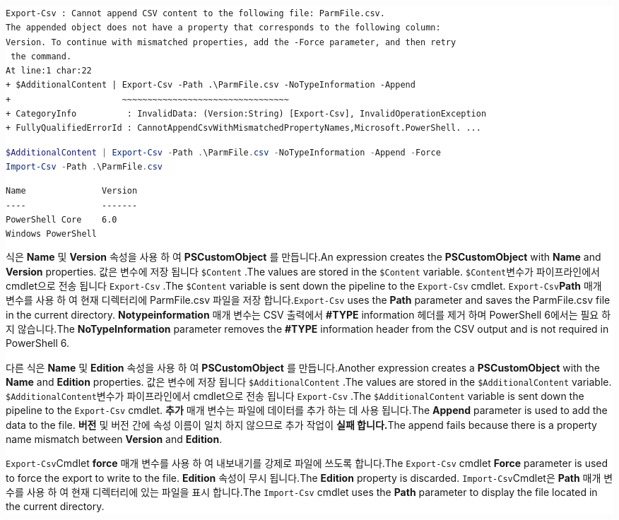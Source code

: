 ```Output
Export-Csv : Cannot append CSV content to the following file: ParmFile.csv.
The appended object does not have a property that corresponds to the following column:
Version. To continue with mismatched properties, add the -Force parameter, and then retry
 the command.
At line:1 char:22
+ $AdditionalContent | Export-Csv -Path .\ParmFile.csv -NoTypeInformation -Append
+                      ~~~~~~~~~~~~~~~~~~~~~~~~~~~~~~~~~
+ CategoryInfo          : InvalidData: (Version:String) [Export-Csv], InvalidOperationException
+ FullyQualifiedErrorId : CannotAppendCsvWithMismatchedPropertyNames,Microsoft.PowerShell. ...
```

```powershell
$AdditionalContent | Export-Csv -Path .\ParmFile.csv -NoTypeInformation -Append -Force
Import-Csv -Path .\ParmFile.csv
```

```Output
Name               Version
----               -------
PowerShell Core    6.0
Windows PowerShell
```

<span data-ttu-id="f63cd-210">식은 **Name** 및 **Version** 속성을 사용 하 여 **PSCustomObject** 를 만듭니다.</span><span class="sxs-lookup"><span data-stu-id="f63cd-210">An expression creates the **PSCustomObject** with **Name** and **Version** properties.</span></span> <span data-ttu-id="f63cd-211">값은 변수에 저장 됩니다 `$Content` .</span><span class="sxs-lookup"><span data-stu-id="f63cd-211">The values are stored in the `$Content` variable.</span></span> <span data-ttu-id="f63cd-212">`$Content`변수가 파이프라인에서 cmdlet으로 전송 됩니다 `Export-Csv` .</span><span class="sxs-lookup"><span data-stu-id="f63cd-212">The `$Content` variable is sent down the pipeline to the `Export-Csv` cmdlet.</span></span> <span data-ttu-id="f63cd-213">`Export-Csv`**Path** 매개 변수를 사용 하 여 현재 디렉터리에 ParmFile.csv 파일을 저장 합니다.</span><span class="sxs-lookup"><span data-stu-id="f63cd-213">`Export-Csv` uses the **Path** parameter and saves the ParmFile.csv file in the current directory.</span></span> <span data-ttu-id="f63cd-214">**Notypeinformation** 매개 변수는 CSV 출력에서 **#TYPE** information 헤더를 제거 하며 PowerShell 6에서는 필요 하지 않습니다.</span><span class="sxs-lookup"><span data-stu-id="f63cd-214">The **NoTypeInformation** parameter removes the **#TYPE** information header from the CSV output and is not required in PowerShell 6.</span></span>

<span data-ttu-id="f63cd-215">다른 식은 **Name** 및 **Edition** 속성을 사용 하 여 **PSCustomObject** 를 만듭니다.</span><span class="sxs-lookup"><span data-stu-id="f63cd-215">Another expression creates a **PSCustomObject** with the **Name** and **Edition** properties.</span></span> <span data-ttu-id="f63cd-216">값은 변수에 저장 됩니다 `$AdditionalContent` .</span><span class="sxs-lookup"><span data-stu-id="f63cd-216">The values are stored in the `$AdditionalContent` variable.</span></span> <span data-ttu-id="f63cd-217">`$AdditionalContent`변수가 파이프라인에서 cmdlet으로 전송 됩니다 `Export-Csv` .</span><span class="sxs-lookup"><span data-stu-id="f63cd-217">The `$AdditionalContent` variable is sent down the pipeline to the `Export-Csv` cmdlet.</span></span> <span data-ttu-id="f63cd-218">**추가** 매개 변수는 파일에 데이터를 추가 하는 데 사용 됩니다.</span><span class="sxs-lookup"><span data-stu-id="f63cd-218">The **Append** parameter is used to add the data to the file.</span></span> <span data-ttu-id="f63cd-219">**버전** 및 버전 간에 속성 이름이 일치 하지 않으므로 추가 작업이 **실패 합니다.**</span><span class="sxs-lookup"><span data-stu-id="f63cd-219">The append fails because there is a property name mismatch between **Version** and **Edition**.</span></span>

<span data-ttu-id="f63cd-220">`Export-Csv`Cmdlet **force** 매개 변수를 사용 하 여 내보내기를 강제로 파일에 쓰도록 합니다.</span><span class="sxs-lookup"><span data-stu-id="f63cd-220">The `Export-Csv` cmdlet **Force** parameter is used to force the export to write to the file.</span></span> <span data-ttu-id="f63cd-221">**Edition** 속성이 무시 됩니다.</span><span class="sxs-lookup"><span data-stu-id="f63cd-221">The **Edition** property is discarded.</span></span> <span data-ttu-id="f63cd-222">`Import-Csv`Cmdlet은 **Path** 매개 변수를 사용 하 여 현재 디렉터리에 있는 파일을 표시 합니다.</span><span class="sxs-lookup"><span data-stu-id="f63cd-222">The `Import-Csv` cmdlet uses the **Path** parameter to display the file located in the current directory.</span></span>
